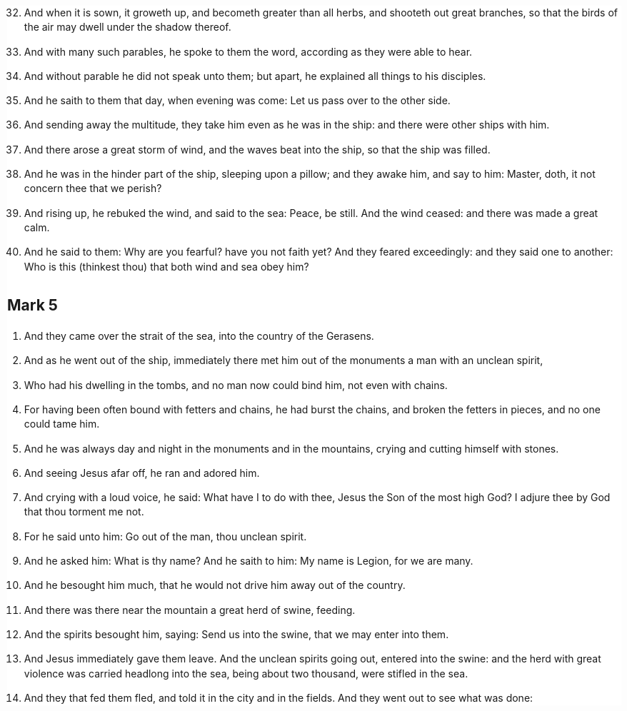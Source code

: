 32. And when it is sown, it groweth up, and becometh greater than all herbs, and shooteth out great branches, so that the birds of the air may dwell under the shadow thereof.

33. And with many such parables, he spoke to them the word, according as they were able to hear.

34. And without parable he did not speak unto them; but apart, he explained all things to his disciples.

35. And he saith to them that day, when evening was come: Let us pass over to the other side.

36. And sending away the multitude, they take him even as he was in the ship: and there were other ships with him.

37. And there arose a great storm of wind, and the waves beat into the ship, so that the ship was filled.

38. And he was in the hinder part of the ship, sleeping upon a pillow; and they awake him, and say to him: Master, doth, it not concern thee that we perish?

39. And rising up, he rebuked the wind, and said to the sea: Peace, be still. And the wind ceased: and there was made a great calm.

40. And he said to them: Why are you fearful? have you not faith yet? And they feared exceedingly: and they said one to another: Who is this (thinkest thou) that both wind and sea obey him? 

## Mark 5

1. And they came over the strait of the sea, into the country of the Gerasens.

2. And as he went out of the ship, immediately there met him out of the monuments a man with an unclean spirit,

3. Who had his dwelling in the tombs, and no man now could bind him, not even with chains.

4. For having been often bound with fetters and chains, he had burst the chains, and broken the fetters in pieces, and no one could tame him.

5. And he was always day and night in the monuments and in the mountains, crying and cutting himself with stones.

6. And seeing Jesus afar off, he ran and adored him.

7. And crying with a loud voice, he said: What have I to do with thee, Jesus the Son of the most high God? I adjure thee by God that thou torment me not.

8. For he said unto him: Go out of the man, thou unclean spirit.

9. And he asked him: What is thy name? And he saith to him: My name is Legion, for we are many.

10. And he besought him much, that he would not drive him away out of the country.

11. And there was there near the mountain a great herd of swine, feeding.

12. And the spirits besought him, saying: Send us into the swine, that we may enter into them.

13. And Jesus immediately gave them leave. And the unclean spirits going out, entered into the swine: and the herd with great violence was carried headlong into the sea, being about two thousand, were stifled in the sea.

14. And they that fed them fled, and told it in the city and in the fields. And they went out to see what was done:
